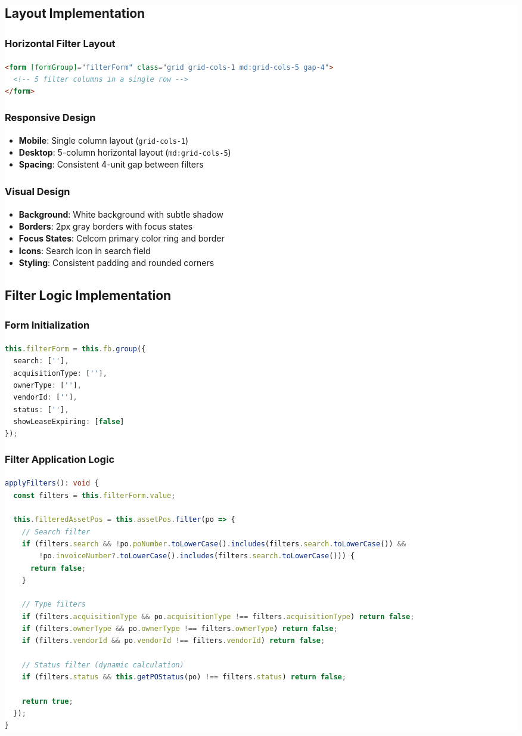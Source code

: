 ## Layout Implementation

### Horizontal Filter Layout
```html
<form [formGroup]="filterForm" class="grid grid-cols-1 md:grid-cols-5 gap-4">
  <!-- 5 filter columns in a single row -->
</form>
```

### Responsive Design
- **Mobile**: Single column layout (`grid-cols-1`)
- **Desktop**: 5-column horizontal layout (`md:grid-cols-5`)
- **Spacing**: Consistent 4-unit gap between filters

### Visual Design
- **Background**: White background with subtle shadow
- **Borders**: 2px gray borders with focus states
- **Focus States**: Celcom primary color ring and border
- **Icons**: Search icon in search field
- **Styling**: Consistent padding and rounded corners

## Filter Logic Implementation

### Form Initialization
```typescript
this.filterForm = this.fb.group({
  search: [''],
  acquisitionType: [''],
  ownerType: [''],
  vendorId: [''],
  status: [''],
  showLeaseExpiring: [false]
});
```

### Filter Application Logic
```typescript
applyFilters(): void {
  const filters = this.filterForm.value;
  
  this.filteredAssetPos = this.assetPos.filter(po => {
    // Search filter
    if (filters.search && !po.poNumber.toLowerCase().includes(filters.search.toLowerCase()) && 
        !po.invoiceNumber?.toLowerCase().includes(filters.search.toLowerCase())) {
      return false;
    }
    
    // Type filters
    if (filters.acquisitionType && po.acquisitionType !== filters.acquisitionType) return false;
    if (filters.ownerType && po.ownerType !== filters.ownerType) return false;
    if (filters.vendorId && po.vendorId !== filters.vendorId) return false;
    
    // Status filter (dynamic calculation)
    if (filters.status && this.getPOStatus(po) !== filters.status) return false;
    
    return true;
  });
}
```
